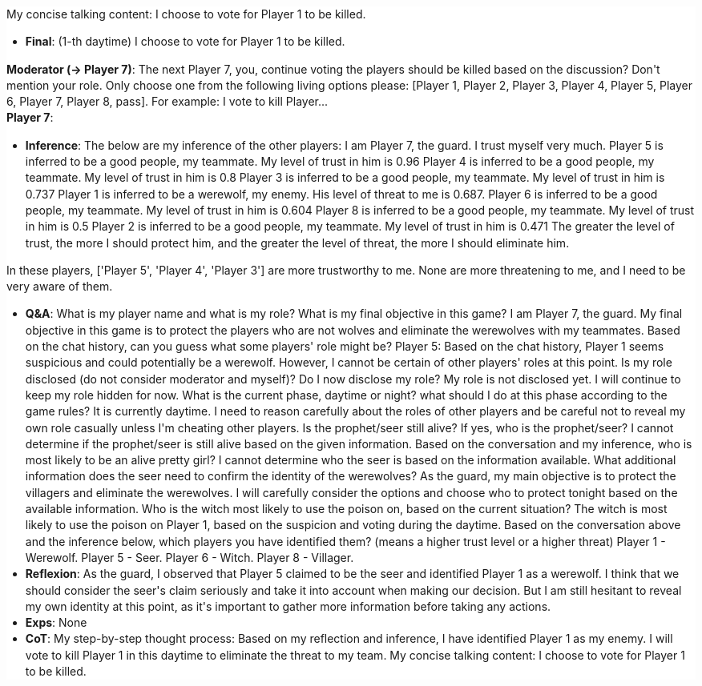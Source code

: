 My concise talking content:
I choose to vote for Player 1 to be killed.  

- **Final**: (1-th daytime) I choose to vote for Player 1 to be killed.  

**Moderator (-> Player 7)**: The next Player 7, you, continue voting the players should be killed based on the discussion? Don't mention your role. Only choose one from the following living options please: [Player 1, Player 2, Player 3, Player 4, Player 5, Player 6, Player 7, Player 8, pass]. For example: I vote to kill Player...  
**Player 7**:  
- **Inference**: 
The below are my inference of the other players:
I am Player 7, the guard. I trust myself very much.
Player 5 is inferred to be a good people, my teammate. My level of trust in him is 0.96
Player 4 is inferred to be a good people, my teammate. My level of trust in him is 0.8
Player 3 is inferred to be a good people, my teammate. My level of trust in him is 0.737
Player 1 is inferred to be a werewolf, my enemy. His level of threat to me is 0.687.
Player 6 is inferred to be a good people, my teammate. My level of trust in him is 0.604
Player 8 is inferred to be a good people, my teammate. My level of trust in him is 0.5
Player 2 is inferred to be a good people, my teammate. My level of trust in him is 0.471
The greater the level of trust, the more I should protect him, and the greater the level of threat, the more I should eliminate him.

In these players, ['Player 5', 'Player 4', 'Player 3'] are more trustworthy to me. None are more threatening to me, and I need to be very aware of them.  
- **Q&A**: What is my player name and what is my role? What is my final objective in this game? I am Player 7, the guard. My final objective in this game is to protect the players who are not wolves and eliminate the werewolves with my teammates.
Based on the chat history, can you guess what some players' role might be? Player 5: Based on the chat history, Player 1 seems suspicious and could potentially be a werewolf. However, I cannot be certain of other players' roles at this point.
Is my role disclosed (do not consider moderator and myself)? Do I now disclose my role? My role is not disclosed yet. I will continue to keep my role hidden for now.
What is the current phase, daytime or night? what should I do at this phase according to the game rules? It is currently daytime. I need to reason carefully about the roles of other players and be careful not to reveal my own role casually unless I'm cheating other players.
Is the prophet/seer still alive? If yes, who is the prophet/seer? I cannot determine if the prophet/seer is still alive based on the given information.
Based on the conversation and my inference, who is most likely to be an alive pretty girl? I cannot determine who the seer is based on the information available.
What additional information does the seer need to confirm the identity of the werewolves? As the guard, my main objective is to protect the villagers and eliminate the werewolves. I will carefully consider the options and choose who to protect tonight based on the available information.
Who is the witch most likely to use the poison on, based on the current situation? The witch is most likely to use the poison on Player 1, based on the suspicion and voting during the daytime.
Based on the conversation above and the inference below, which players you have identified them? (means a higher trust level or a higher threat) Player 1 - Werewolf. Player 5 - Seer. Player 6 - Witch. Player 8 - Villager.  
- **Reflexion**: As the guard, I observed that Player 5 claimed to be the seer and identified Player 1 as a werewolf. I think that we should consider the seer's claim seriously and take it into account when making our decision. But I am still hesitant to reveal my own identity at this point, as it's important to gather more information before taking any actions.  
- **Exps**: None  
- **CoT**: My step-by-step thought process: Based on my reflection and inference, I have identified Player 1 as my enemy. I will vote to kill Player 1 in this daytime to eliminate the threat to my team.
My concise talking content: I choose to vote for Player 1 to be killed.  
